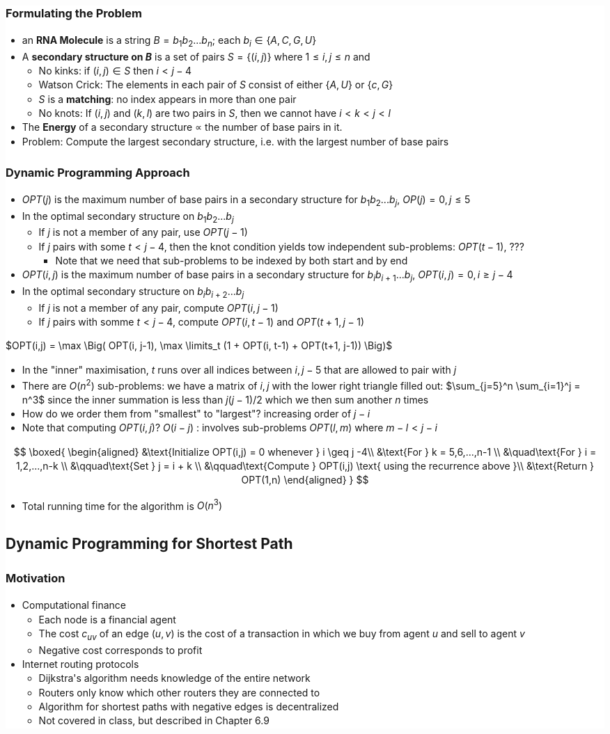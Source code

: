 ### Formulating the Problem
- an **RNA Molecule** is a string $B = b_1 b_2 ... b_n$; each $b_i \in \{A, C, G, U\}$
- A **secondary structure on $B$** is a set of pairs $S = \{(i,j)\}$ where $1 \leq i,j \leq n$ and 
  - No kinks: if $(i,j) \in S$  then $i < j - 4$
  - Watson Crick: The elements in each pair of $S$ consist of either $\{A, U\}$ or  $\{c, G\}$
  - $S$ is a **matching**: no index appears in more than one pair
  - No knots: If $(i, j)$ and $(k, l)$ are two pairs in $S$, then we cannot have $i < k < j < l$
- The **Energy** of a secondary structure $\propto$ the number of base pairs in it.
- Problem: Compute the largest secondary structure, i.e. with the largest number of base pairs

### Dynamic Programming Approach
- $OPT(j)$ is the maximum number of base pairs in a secondary structure for $b_1b_2...b_j$, $OP(j) = 0, j \leq 5$
- In the optimal secondary structure on $b_1b_2...b_j$
  - If $j$ is not a member of any pair, use $OPT(j-1)$
  - If $j$ pairs with some $t < j - 4$, then the knot condition yields tow independent sub-problems: $OPT(t-1)$, ???
      - Note that we need that sub-problems to be indexed by both start and by end
- $OPT(i,j)$ is the maximum number of base pairs in a secondary structure for $b_ib_{i+1}...b_j$, $OPT(i,j) = 0, i \geq j-4$
- In the optimal secondary structure on $b_ib_{i+2}...b_j$
    - If $j$ is not a member of any pair, compute $OPT(i, j-1)$
    - If $j$ pairs with somme $t < j -4$, compute $OPT(i, t-1)$ and $OPT(t+1, j-1)$

$OPT(i,j) = \max \Big( OPT(i, j-1), \max \limits_t (1 + OPT(i, t-1) + OPT(t+1, j-1)) \Big)$

- In the "inner" maximisation, $t$ runs over all indices between $i,j-5$ that are allowed to pair with $j$
- There are $O(n^2)$ sub-problems: we have a matrix of $i,j$ with the lower right triangle filled out: $\sum_{j=5}^n \sum_{i=1}^j = n^3$ since the inner summation is less than $j(j-1)/2$ which we then sum another $n$ times
- How do we order them from "smallest" to "largest"? increasing order of $j-i$
- Note that computing $OPT(i,j)$? $O(i-j)$ : involves sub-problems $OPT(l,m)$ where $m - l < j - i$

$$ 
\boxed{ 
  \begin{aligned} 
    &\text{Initialize OPT(i,j) = 0 whenever } i \geq j -4\\ 
    &\text{For } k = 5,6,...,n-1 \\
      &\quad\text{For } i = 1,2,...,n-k \\
        &\qquad\text{Set } j = i + k \\ 
        &\qquad\text{Compute } OPT(i,j) \text{ using the recurrence above }\\
    &\text{Return } OPT(1,n)
  \end{aligned}
}     
$$ 

- Total running time for the algorithm is $O(n^3)$

## Dynamic Programming for Shortest Path 

### Motivation
- Computational finance
  - Each node is a financial agent
  - The cost $c_{uv}$ of an edge $(u,v)$ is the cost of a transaction in which we buy from agent $u$ and sell to agent $v$
  - Negative cost corresponds to profit
- Internet routing protocols
  - Dijkstra's algorithm needs knowledge of the entire network
  - Routers only know which other routers they are connected to
  - Algorithm for shortest paths with negative edges is decentralized 
  - Not covered in class, but described in Chapter 6.9
